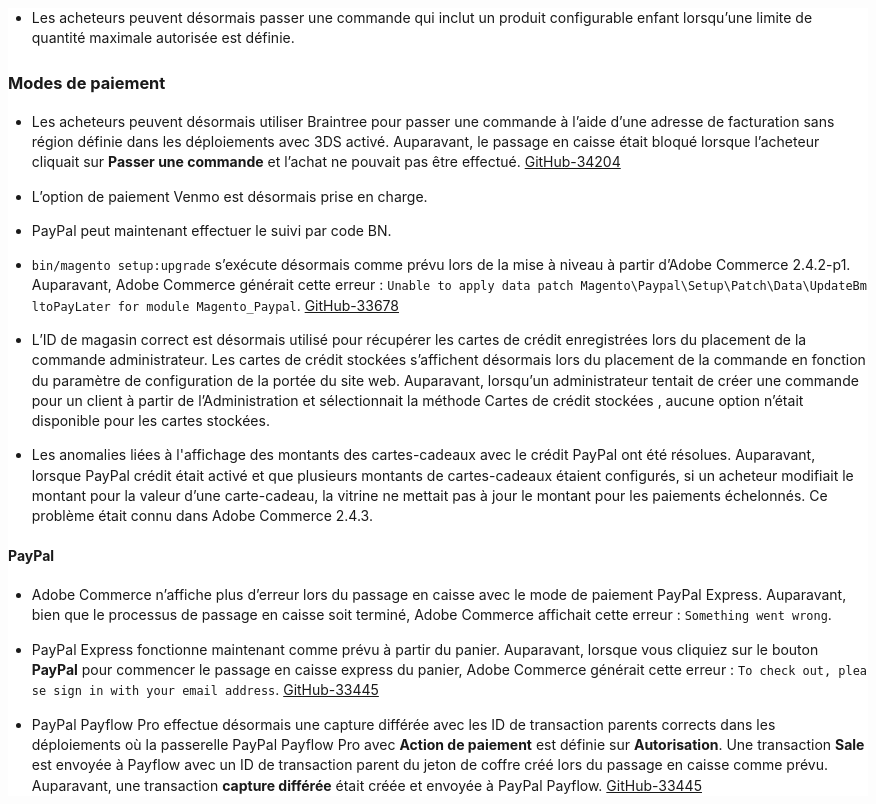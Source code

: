 

* Les acheteurs peuvent désormais passer une commande qui inclut un produit configurable enfant lorsqu’une limite de quantité maximale autorisée est définie.

### Modes de paiement



* Les acheteurs peuvent désormais utiliser Braintree pour passer une commande à l’aide d’une adresse de facturation sans région définie dans les déploiements avec 3DS activé. Auparavant, le passage en caisse était bloqué lorsque l’acheteur cliquait sur **Passer une commande** et l’achat ne pouvait pas être effectué. [GitHub-34204](https://github.com/magento/magento2/issues/34204)



* L’option de paiement Venmo est désormais prise en charge.



* PayPal peut maintenant effectuer le suivi par code BN.



* `bin/magento setup:upgrade` s’exécute désormais comme prévu lors de la mise à niveau à partir d’Adobe Commerce 2.4.2-p1. Auparavant, Adobe Commerce générait cette erreur : `Unable to apply data patch Magento\Paypal\Setup\Patch\Data\UpdateBmltoPayLater for module Magento_Paypal`. [GitHub-33678](https://github.com/magento/magento2/issues/33678)



* L’ID de magasin correct est désormais utilisé pour récupérer les cartes de crédit enregistrées lors du placement de la commande administrateur. Les cartes de crédit stockées s’affichent désormais lors du placement de la commande en fonction du paramètre de configuration de la portée du site web. Auparavant, lorsqu’un administrateur tentait de créer une commande pour un client à partir de l’Administration et sélectionnait la méthode Cartes de crédit stockées , aucune option n’était disponible pour les cartes stockées.



* Les anomalies liées à l&#39;affichage des montants des cartes-cadeaux avec le crédit PayPal ont été résolues. Auparavant, lorsque PayPal crédit était activé et que plusieurs montants de cartes-cadeaux étaient configurés, si un acheteur modifiait le montant pour la valeur d’une carte-cadeau, la vitrine ne mettait pas à jour le montant pour les paiements échelonnés. Ce problème était connu dans Adobe Commerce 2.4.3.

#### PayPal



* Adobe Commerce n’affiche plus d’erreur lors du passage en caisse avec le mode de paiement PayPal Express. Auparavant, bien que le processus de passage en caisse soit terminé, Adobe Commerce affichait cette erreur : `Something went wrong`.



* PayPal Express fonctionne maintenant comme prévu à partir du panier. Auparavant, lorsque vous cliquiez sur le bouton **PayPal** pour commencer le passage en caisse express du panier, Adobe Commerce générait cette erreur : `To check out, please sign in with your email address`. [GitHub-33445](https://github.com/magento/magento2/issues/33445)



* PayPal Payflow Pro effectue désormais une capture différée avec les ID de transaction parents corrects dans les déploiements où la passerelle PayPal Payflow Pro avec **Action de paiement** est définie sur **Autorisation**. Une transaction **Sale** est envoyée à Payflow avec un ID de transaction parent du jeton de coffre créé lors du passage en caisse comme prévu. Auparavant, une transaction **capture différée** était créée et envoyée à PayPal Payflow. [GitHub-33445](https://github.com/magento/magento2/issues/33445)
